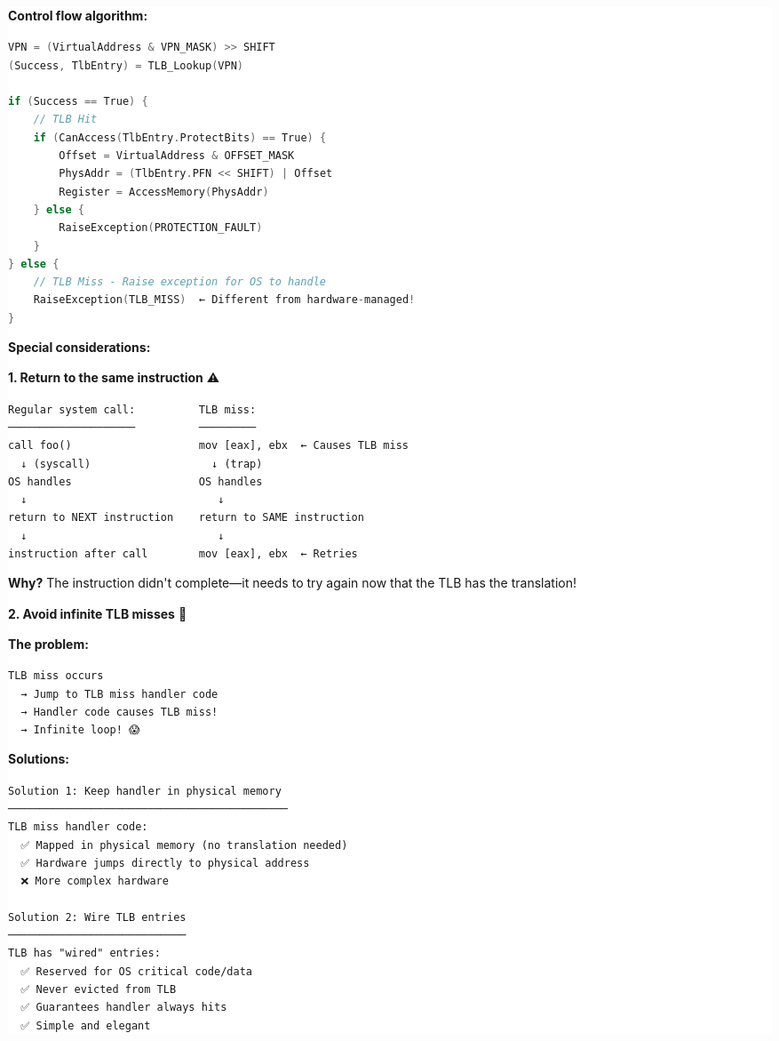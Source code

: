 **Control flow algorithm:**

```c
VPN = (VirtualAddress & VPN_MASK) >> SHIFT
(Success, TlbEntry) = TLB_Lookup(VPN)

if (Success == True) {
    // TLB Hit
    if (CanAccess(TlbEntry.ProtectBits) == True) {
        Offset = VirtualAddress & OFFSET_MASK
        PhysAddr = (TlbEntry.PFN << SHIFT) | Offset
        Register = AccessMemory(PhysAddr)
    } else {
        RaiseException(PROTECTION_FAULT)
    }
} else {
    // TLB Miss - Raise exception for OS to handle
    RaiseException(TLB_MISS)  ← Different from hardware-managed!
}
```

**Special considerations:**

**1. Return to the same instruction** ⚠️

```
Regular system call:          TLB miss:
────────────────────          ─────────
call foo()                    mov [eax], ebx  ← Causes TLB miss
  ↓ (syscall)                   ↓ (trap)
OS handles                    OS handles
  ↓                              ↓
return to NEXT instruction    return to SAME instruction
  ↓                              ↓
instruction after call        mov [eax], ebx  ← Retries
```

**Why?** The instruction didn't complete—it needs to try again now that the TLB has the translation!

**2. Avoid infinite TLB misses** 🔄

**The problem:**

```
TLB miss occurs
  → Jump to TLB miss handler code
  → Handler code causes TLB miss!
  → Infinite loop! 😱
```

**Solutions:**

```
Solution 1: Keep handler in physical memory
────────────────────────────────────────────
TLB miss handler code:
  ✅ Mapped in physical memory (no translation needed)
  ✅ Hardware jumps directly to physical address
  ❌ More complex hardware

Solution 2: Wire TLB entries
────────────────────────────
TLB has "wired" entries:
  ✅ Reserved for OS critical code/data
  ✅ Never evicted from TLB
  ✅ Guarantees handler always hits
  ✅ Simple and elegant

```